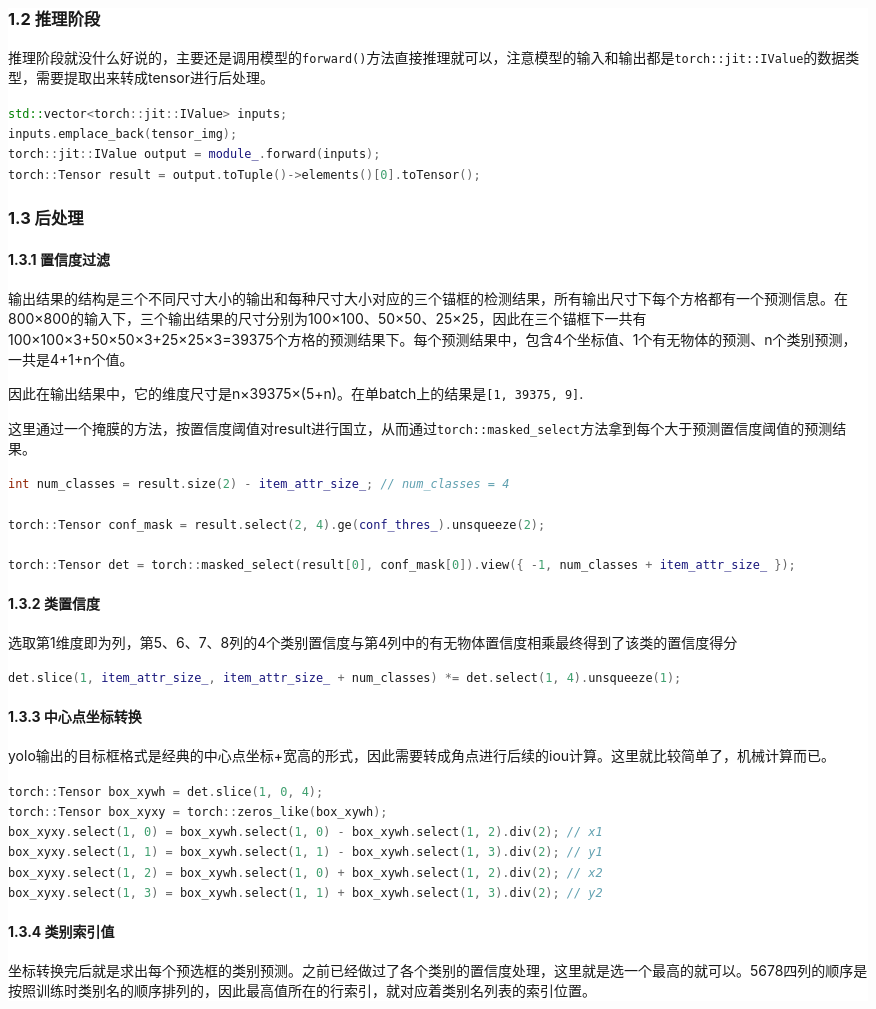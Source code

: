 ### 1.2 推理阶段

推理阶段就没什么好说的，主要还是调用模型的`forward()`方法直接推理就可以，注意模型的输入和输出都是`torch::jit::IValue`的数据类型，需要提取出来转成tensor进行后处理。

```cpp
std::vector<torch::jit::IValue> inputs;
inputs.emplace_back(tensor_img);
torch::jit::IValue output = module_.forward(inputs);
torch::Tensor result = output.toTuple()->elements()[0].toTensor();
```

### 1.3 后处理

#### 1.3.1 置信度过滤

输出结果的结构是三个不同尺寸大小的输出和每种尺寸大小对应的三个锚框的检测结果，所有输出尺寸下每个方格都有一个预测信息。在800×800的输入下，三个输出结果的尺寸分别为100×100、50×50、25×25，因此在三个锚框下一共有100×100×3+50×50×3+25×25×3=39375个方格的预测结果下。每个预测结果中，包含4个坐标值、1个有无物体的预测、n个类别预测，一共是4+1+n个值。

因此在输出结果中，它的维度尺寸是n×39375×(5+n)。在单batch上的结果是`[1, 39375, 9]`.

这里通过一个掩膜的方法，按置信度阈值对result进行国立，从而通过`torch::masked_select`方法拿到每个大于预测置信度阈值的预测结果。

```cpp
int num_classes = result.size(2) - item_attr_size_; // num_classes = 4

torch::Tensor conf_mask = result.select(2, 4).ge(conf_thres_).unsqueeze(2);

torch::Tensor det = torch::masked_select(result[0], conf_mask[0]).view({ -1, num_classes + item_attr_size_ });
```

#### 1.3.2 类置信度

选取第1维度即为列，第5、6、7、8列的4个类别置信度与第4列中的有无物体置信度相乘最终得到了该类的置信度得分

```cpp
det.slice(1, item_attr_size_, item_attr_size_ + num_classes) *= det.select(1, 4).unsqueeze(1);
```

#### 1.3.3 中心点坐标转换

yolo输出的目标框格式是经典的中心点坐标+宽高的形式，因此需要转成角点进行后续的iou计算。这里就比较简单了，机械计算而已。

```cpp
torch::Tensor box_xywh = det.slice(1, 0, 4);
torch::Tensor box_xyxy = torch::zeros_like(box_xywh);
box_xyxy.select(1, 0) = box_xywh.select(1, 0) - box_xywh.select(1, 2).div(2); // x1
box_xyxy.select(1, 1) = box_xywh.select(1, 1) - box_xywh.select(1, 3).div(2); // y1
box_xyxy.select(1, 2) = box_xywh.select(1, 0) + box_xywh.select(1, 2).div(2); // x2
box_xyxy.select(1, 3) = box_xywh.select(1, 1) + box_xywh.select(1, 3).div(2); // y2
```

#### 1.3.4 类别索引值

坐标转换完后就是求出每个预选框的类别预测。之前已经做过了各个类别的置信度处理，这里就是选一个最高的就可以。5678四列的顺序是按照训练时类别名的顺序排列的，因此最高值所在的行索引，就对应着类别名列表的索引位置。
